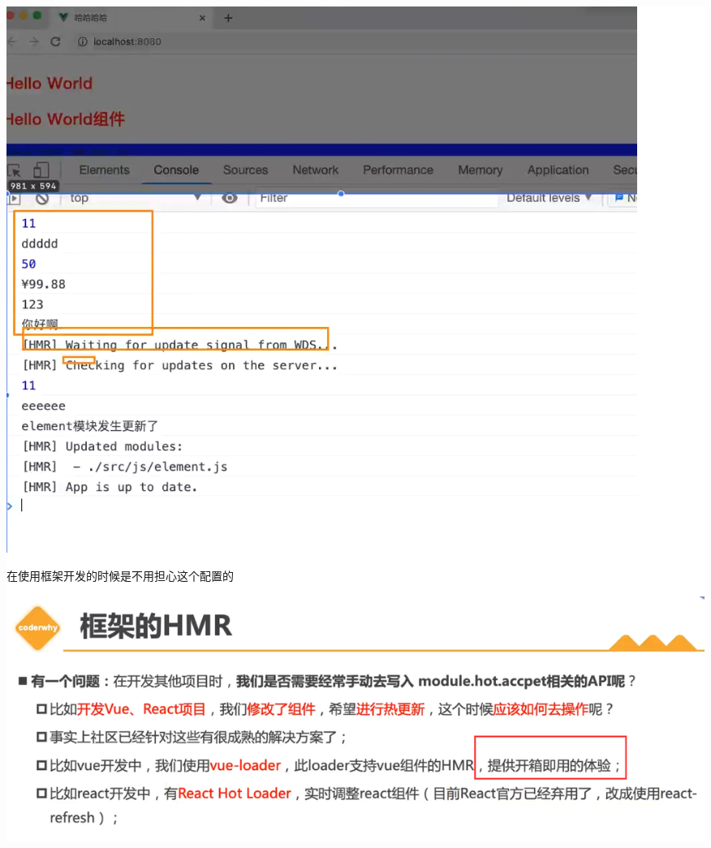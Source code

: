 ![image-20220205171937210](webpack.assets/image-20220205171937210.png)

在使用框架开发的时候是不用担心这个配置的

![image-20220205172421638](webpack.assets/image-20220205172421638.png)
